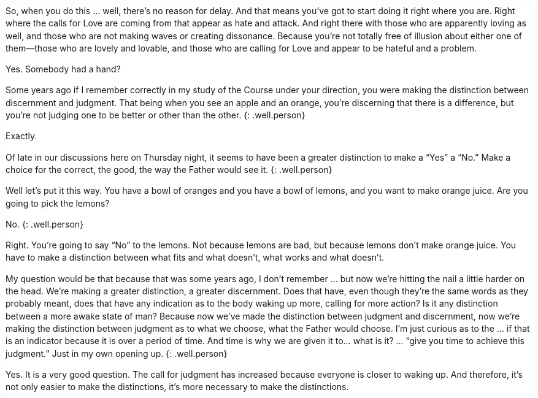 So, when you do this &hellip; well, there&rsquo;s no reason for delay.
And that means you&rsquo;ve got to start doing it right where you are.
Right where the calls for Love are coming from that appear as hate and
attack. And right there with those who are apparently loving as well,
and those who are not making waves or creating dissonance. Because
you&rsquo;re not totally free of illusion about either one of
them&mdash;those who are lovely and lovable, and those who are calling
for Love and appear to be hateful and a problem.

Yes. Somebody had a hand?

Some years ago if I remember correctly in my study of the Course under
your direction, you were making the distinction between discernment and
judgment. That being when you see an apple and an orange, you&rsquo;re
discerning that there is a difference, but you&rsquo;re not judging one
to be better or other than the other.
{: .well.person}

Exactly.

Of late in our discussions here on Thursday night, it seems to have been
a greater distinction to make a &ldquo;Yes&rdquo; a &ldquo;No.&rdquo;
Make a choice for the correct, the good, the way the Father would see
it.
{: .well.person}

Well let&rsquo;s put it this way. You have a bowl of oranges and you
have a bowl of lemons, and you want to make orange juice. Are you going
to pick the lemons?

No.
{: .well.person}

Right. You&rsquo;re going to say &ldquo;No&rdquo; to the lemons. Not
because lemons are bad, but because lemons don&rsquo;t make orange
juice. You have to make a distinction between what fits and what
doesn&rsquo;t, what works and what doesn&rsquo;t.

My question would be that because that was some years ago, I don&rsquo;t
remember &hellip; but now we&rsquo;re hitting the nail a little harder
on the head. We&rsquo;re making a greater distinction, a greater
discernment. Does that have, even though they&rsquo;re the same words as
they probably meant, does that have any indication as to the body waking
up more, calling for more action? Is it any distinction between a more
awake state of man?  Because now we&rsquo;ve made the distinction
between judgment and discernment, now we&rsquo;re making the distinction
between judgment as to what we choose, what the Father would choose.
I&rsquo;m just curious as to the &hellip; if that is an indicator
because it is over a period of time. And time is why we are given it to…
what is it? &hellip; &ldquo;give you time to achieve this
judgment.&rdquo; Just in my own opening up.
{: .well.person}

Yes. It is a very good question. The call for judgment has increased
because everyone is closer to waking up. And therefore, it&rsquo;s not
only easier to make the distinctions, it&rsquo;s more necessary to make
the distinctions.
